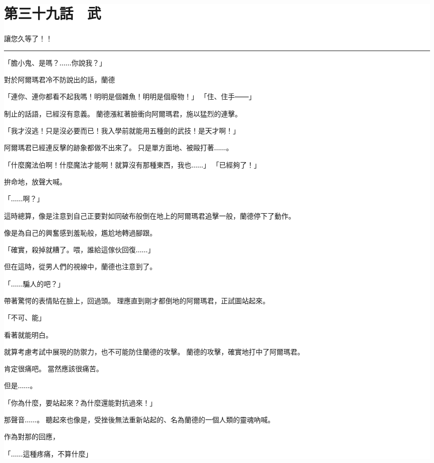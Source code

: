 # 第三十九話　武

讓您久等了！！

---

「膽小鬼、是嗎？……你說我？」

對於阿爾瑪君冷不防說出的話，蘭德

「連你、連你都看不起我嗎！明明是個雜魚！明明是個廢物！」
「住、住手――」

制止的話語，已經沒有意義。
蘭德漲紅著臉衝向阿爾瑪君，施以猛烈的連擊。

「我才沒逃！只是沒必要而已！我入學前就能用五種劍的武技！是天才啊！」

阿爾瑪君已經連反擊的跡象都做不出來了。
只是單方面地、被毆打著……。

「什麼魔法伯啊！什麼魔法才能啊！就算沒有那種東西，我也……」
「已經夠了！」

拚命地，放聲大喊。

「……啊？」

這時總算，像是注意到自己正要對如同破布般倒在地上的阿爾瑪君追擊一般，蘭德停下了動作。

像是為自己的興奮感到羞恥般，尷尬地轉過腳跟。

「確實，殺掉就糟了。喂，誰給這傢伙回復……」

但在這時，從男人們的視線中，蘭德也注意到了。

「……騙人的吧？」

帶著驚愕的表情貼在臉上，回過頭。
理應直到剛才都倒地的阿爾瑪君，正試圖站起來。

「不可、能」

看著就能明白。

就算考慮考試中展現的防禦力，也不可能防住蘭德的攻擊。
蘭德的攻擊，確實地打中了阿爾瑪君。

肯定很痛吧。
當然應該很痛苦。

但是……。

「你為什麼，要站起來？為什麼還能對抗過來！」

那聲音……。
聽起來也像是，受挫後無法重新站起的、名為蘭德的一個人類的靈魂吶喊。

作為對那的回應，

「……這種疼痛，不算什麼」
